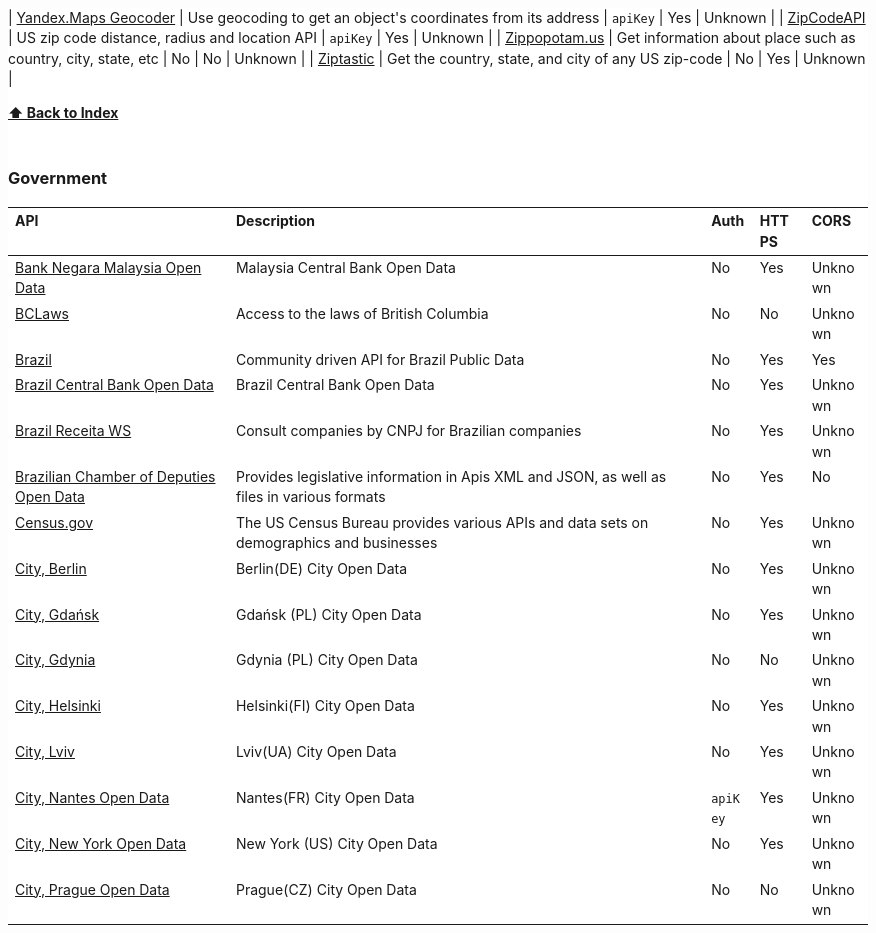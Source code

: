 | [Yandex.Maps Geocoder](https://yandex.com/dev/maps/geocoder) | Use geocoding to get an object's coordinates from its address | `apiKey` | Yes | Unknown |
| [ZipCodeAPI](https://www.zipcodeapi.com) | US zip code distance, radius and location API | `apiKey` | Yes | Unknown |
| [Zippopotam.us](http://www.zippopotam.us) | Get information about place such as country, city, state, etc | No | No | Unknown |
| [Ziptastic](https://ziptasticapi.com/) | Get the country, state, and city of any US zip-code | No | Yes | Unknown |

**[⬆ Back to Index](#index)**
<br >
<br >
### Government
API | Description | Auth | HTTPS | CORS |
|:---|:---|:---|:---|:---|
| [Bank Negara Malaysia Open Data](https://apikijangportal.bnm.gov.my/) | Malaysia Central Bank Open Data | No | Yes | Unknown |
| [BCLaws](https://www.bclaws.gov.bc.ca/civix/template/complete/api/index.html) | Access to the laws of British Columbia | No | No | Unknown |
| [Brazil](https://brasilapi.com.br/) | Community driven API for Brazil Public Data | No | Yes | Yes |
| [Brazil Central Bank Open Data](https://dadosabertos.bcb.gov.br/) | Brazil Central Bank Open Data | No | Yes | Unknown |
| [Brazil Receita WS](https://www.receitaws.com.br/) | Consult companies by CNPJ for Brazilian companies | No | Yes | Unknown |
| [Brazilian Chamber of Deputies Open Data](https://dadosabertos.camara.leg.br/swagger/api.html) | Provides legislative information in Apis XML and JSON, as well as files in various formats | No | Yes | No |
| [Census.gov](https://www.census.gov/data/developers/data-sets.html) | The US Census Bureau provides various APIs and data sets on demographics and businesses | No | Yes | Unknown |
| [City, Berlin](https://daten.berlin.de/) | Berlin(DE) City Open Data | No | Yes | Unknown |
| [City, Gdańsk](https://ckan.multimediagdansk.pl/en) | Gdańsk (PL) City Open Data | No | Yes | Unknown |
| [City, Gdynia](http://otwartedane.gdynia.pl/en/api_doc.html) | Gdynia (PL) City Open Data | No | No | Unknown |
| [City, Helsinki](https://hri.fi/en_gb/) | Helsinki(FI) City Open Data | No | Yes | Unknown |
| [City, Lviv](https://opendata.city-adm.lviv.ua/) | Lviv(UA) City Open Data | No | Yes | Unknown |
| [City, Nantes Open Data](https://data.nantesmetropole.fr/pages/home/) | Nantes(FR) City Open Data | `apiKey` | Yes | Unknown |
| [City, New York Open Data](https://opendata.cityofnewyork.us/) | New York (US) City Open Data | No | Yes | Unknown |
| [City, Prague Open Data](http://opendata.praha.eu/en) | Prague(CZ) City Open Data | No | No | Unknown |
